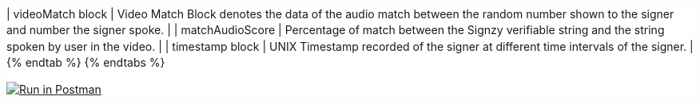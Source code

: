| videoMatch block              | Video Match Block denotes the data of the audio match between the random number shown to the signer and number the signer spoke.                                                                                                     |
| matchAudioScore               | Percentage of match between the Signzy verifiable string and the string spoken by user in the video.                                                                                                                                 |
| timestamp block               | UNIX Timestamp recorded of the signer at different time intervals of the signer.                                                                                                                                                     |
{% endtab %}
{% endtabs %}

&#x20;[![Run in Postman](https://run.pstmn.io/button.svg)](https://www.getpostman.com/collections/18ea19ff72850ea2b56e)
